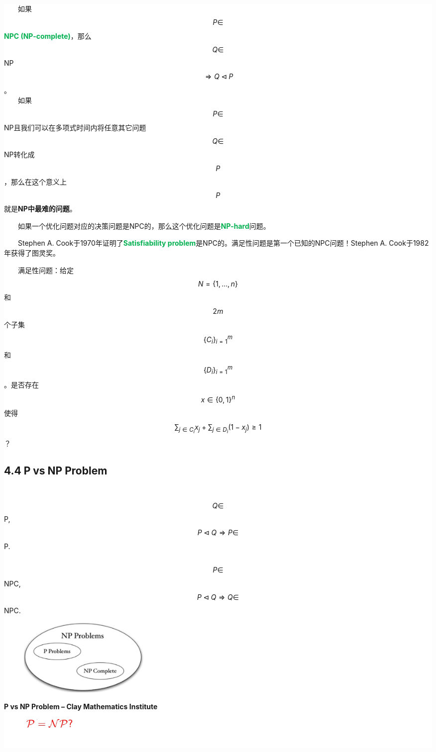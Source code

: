 &emsp;&emsp;如果$$P \in$$ <b><font color="#00B050">NPC (NP-complete)</font></b>，那么$$Q \in$$ NP $$\Rightarrow Q \triangleleft P$$。  
&emsp;&emsp;如果$$P \in$$ NP且我们可以在多项式时间内将任意其它问题$$Q \in$$ NP转化成$$P$$，那么在这个意义上$$P$$就是**NP中最难的问题**。

&emsp;&emsp;如果一个优化问题对应的决策问题是NPC的，那么这个优化问题是<b><font color="#00B050">NP-hard</font></b>问题。

&emsp;&emsp;Stephen A. Cook于1970年证明了<b><font color="#00B050">Satisfiability problem</font></b>是NPC的。满足性问题是第一个已知的NPC问题！Stephen A. Cook于1982年获得了图灵奖。

&emsp;&emsp;满足性问题：给定$$N = \{ 1, \ldots, n \}$$和$$2m$$个子集$$\{C_i\}_{i=1}^m$$和$$\{D_i\}_{i=1}^m$$。是否存在$$x \in \{0,1\}^n$$使得$$\sum_{j \in C_i} x_j + \sum_{j \in D_i}(1- x_j) \ge 1$$？

## 4.4 P vs NP Problem

&emsp;&emsp;$$Q \in$$ P, $$P \triangleleft Q \Rightarrow P \in$$ P.  
&emsp;&emsp;$$P \in$$ NPC, $$P \triangleleft Q \Rightarrow Q \in$$ NPC.

<figure><img src="./images/4/1.JPG" width=240px></figure>

**P vs NP Problem – Clay Mathematics Institute**

<figure><img src="./images/4/2.JPG" width=100px></figure>



<br />
<b><font color="#3399ff"></font></b>

<b><font color="#00B050"></font></b>

<b><font color="#FF4500"></font></b>
